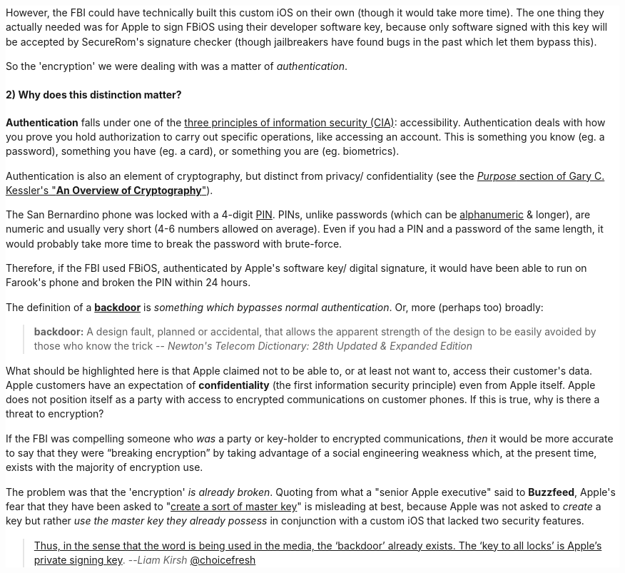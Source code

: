 However, the FBI could have technically built this custom iOS on their own (though it would take more time). The one thing they actually needed was for Apple to sign FBiOS using their developer software key, because only software signed with this key will be accepted by SecureRom's signature checker (though jailbreakers have found bugs in the past which let them bypass this).

So the 'encryption' we were dealing with was a matter of *authentication*.

#### 2) Why does this distinction matter?

**Authentication** falls under one of the [three principles of information security (CIA)](http://resources.infosecinstitute.com/guiding-principles-in-information-security/): accessibility. 
Authentication deals with how you prove you hold authorization to carry out specific operations, like accessing an account. 
This is something you know (eg. a password), something you have (eg. a card), or something you are (eg. biometrics).

Authentication is also an element of cryptography, but distinct from privacy/ confidentiality 
(see the [*Purpose* section of Gary C. Kessler's "**An Overview of Cryptography**"](http://www.garykessler.net/library/crypto.html#purpose)).

The San Bernardino phone was locked with a 4-digit [PIN](https://en.wikipedia.org/wiki/Personal_identification_number). PINs, unlike passwords (which can be [alphanumeric](https://en.wikipedia.org/wiki/Alphanumeric) & longer), are numeric and usually very short (4-6 numbers allowed on average). Even if you had a PIN and a password of the same length, it would probably take more time to break the password with brute-force.

Therefore, if the FBI used FBiOS, authenticated by Apple's software key/ digital signature, it would have been able to run on Farook's phone and broken the PIN within 24 hours.

The definition of a [**backdoor**](http://www.linfo.org/backdoor.html) is *something which bypasses normal authentication*. Or, more (perhaps too) broadly:

> **backdoor:** A design fault, planned or accidental, that allows the apparent strength of the design to be easily avoided by those who know the trick -- *Newton's Telecom Dictionary: 28th Updated & Expanded Edition*

What should be highlighted here is that Apple claimed not to be able to, or at least not want to, access their customer's data. Apple customers have an expectation of **confidentiality** (the first information security principle) even from Apple itself. Apple does not position itself as a party with access to encrypted communications on customer phones. If this is true, why is there a threat to encryption?

If the FBI was compelling someone who *was* a party or key-holder to encrypted communications, *then* it would be more accurate to say that they were “breaking encryption” by taking advantage of a social engineering weakness which, at the present time, exists with the majority of encryption use.

The problem was that the 'encryption' *is already broken*. Quoting from what a "senior Apple executive" said to **Buzzfeed**, Apple's fear that they have been asked to "[create a sort of master key](https://web.archive.org/web/20160220223312/http://www.buzzfeed.com/johnpaczkowski/apple-terrorists-appleid-passcode-changed-in-government-cust?utm_term=.nvweoJwEO#.igPwBeOq6)" is misleading at best, because Apple was not asked to *create* a key but rather *use the master key they already possess* in conjunction with a custom iOS that lacked two security features. 

> [Thus, in the sense that the word is being used in the media, the ‘backdoor’ already exists. The ‘key to all locks’ is Apple’s private signing key](https://medium.com/@liamkirsh/your-iphone-already-has-a-backdoor-33f43cceefdb#.p32cuvp5t). --*Liam Kirsh* [@choicefresh](https://twitter.com/choicefresh)
